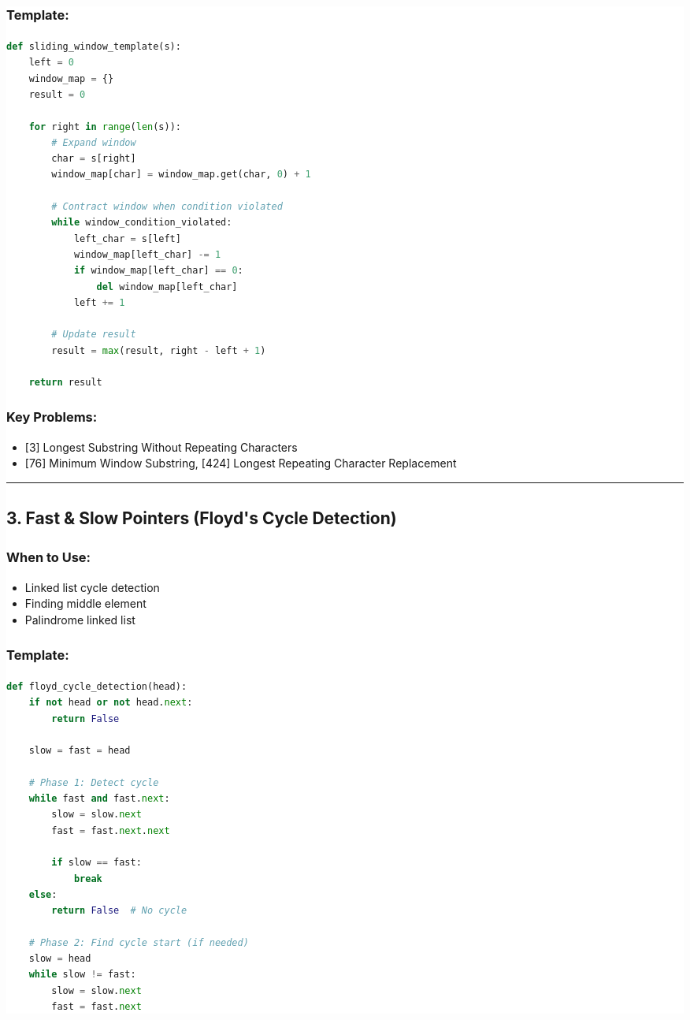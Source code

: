 ### Template:
```python
def sliding_window_template(s):
    left = 0
    window_map = {}
    result = 0
    
    for right in range(len(s)):
        # Expand window
        char = s[right]
        window_map[char] = window_map.get(char, 0) + 1
        
        # Contract window when condition violated
        while window_condition_violated:
            left_char = s[left]
            window_map[left_char] -= 1
            if window_map[left_char] == 0:
                del window_map[left_char]
            left += 1
        
        # Update result
        result = max(result, right - left + 1)
    
    return result
```

### Key Problems:
- [3] Longest Substring Without Repeating Characters
- [76] Minimum Window Substring, [424] Longest Repeating Character Replacement

---

## 3. Fast & Slow Pointers (Floyd's Cycle Detection)

### When to Use:
- Linked list cycle detection
- Finding middle element
- Palindrome linked list

### Template:
```python
def floyd_cycle_detection(head):
    if not head or not head.next:
        return False
    
    slow = fast = head
    
    # Phase 1: Detect cycle
    while fast and fast.next:
        slow = slow.next
        fast = fast.next.next
        
        if slow == fast:
            break
    else:
        return False  # No cycle
    
    # Phase 2: Find cycle start (if needed)
    slow = head
    while slow != fast:
        slow = slow.next
        fast = fast.next
```
